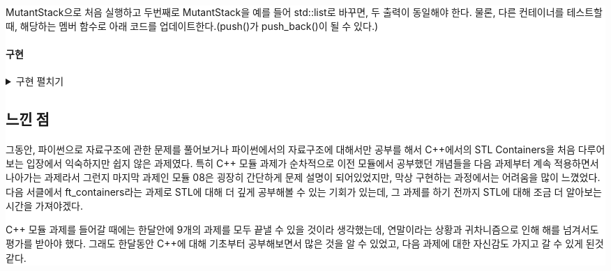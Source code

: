 MutantStack으로 처음 실행하고 두번째로 MutantStack을 예를 들어 std::list로 바꾸면, 두 출력이 동일해야 한다. 물론, 다른 컨테이너를 테스트할 때, 해당하는 멤버 함수로 아래 코드를 업데이트한다.(push()가 push_back()이 될 수 있다.)

#### 구현

<details><summary>구현 펼치기</summary></details>

## 느낀 점

그동안, 파이썬으로 자료구조에 관한 문제를 풀어보거나 파이썬에서의 자료구조에 대해서만 공부를 해서 C++에서의 STL Containers을 처음 다루어 보는 입장에서 익숙하지만 쉽지 않은 과제였다. 특히 C++ 모듈 과제가 순차적으로 이전 모듈에서 공부했던 개념들을 다음 과제부터 계속 적용하면서 나아가는 과제라서 그런지 마지막 과제인 모듈 08은 굉장히 간단하게 문제 설명이 되어있었지만, 막상 구현하는 과정에서는 어려움을 많이 느꼈었다. 다음 서클에서 ft_containers라는 과제로 STL에 대해 더 깊게 공부해볼 수 있는 기회가 있는데, 그 과제를 하기 전까지 STL에 대해 조금 더 알아보는 시간을 가져야겠다.

C++ 모듈 과제를 들어갈 때에는 한달안에 9개의 과제를 모두 끝낼 수 있을 것이라 생각했는데, 연말이라는 상황과 귀차니즘으로 인해 해를 넘겨서도 평가를 받아야 했다. 그래도 한달동안 C++에 대해 기초부터 공부해보면서 많은 것을 알 수 있었고, 다음 과제에 대한 자신감도 가지고 갈 수 있게 된것 같다.

